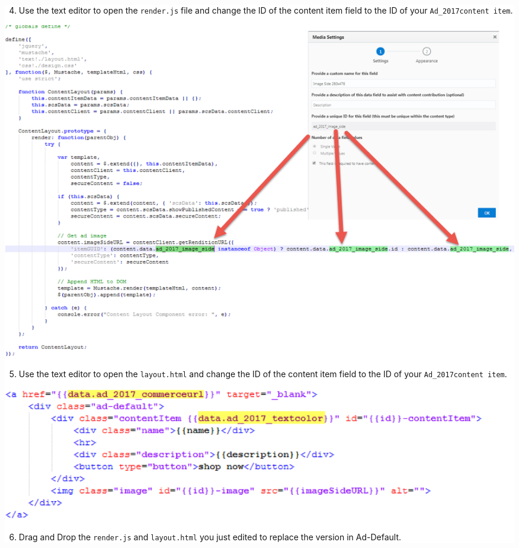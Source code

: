 4. Use the text editor to open the ``render.js`` file and change the ID of the
content item field to the ID of your ``Ad_2017content item``.

![](../images/1.8.1.4.png)

5. Use the text editor to open the ``layout.html`` and change the ID of the content
item field to the ID of your ``Ad_2017content item``.

![](../images/1.8.1.5.png)

6. Drag and Drop the ``render.js`` and ``layout.html`` you just edited to replace the
version in Ad-Default.
